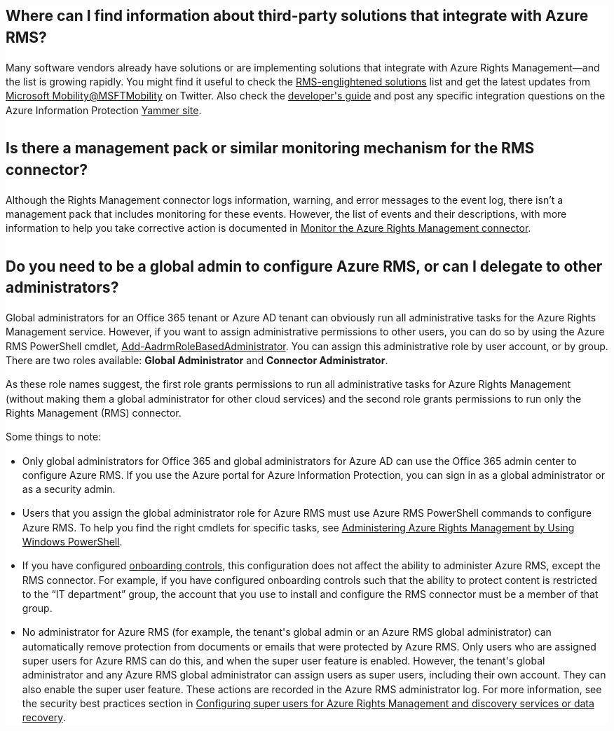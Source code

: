 ## Where can I find information about third-party solutions that integrate with Azure RMS?

Many software vendors already have solutions or are implementing solutions that integrate with Azure Rights Management—and the list is growing rapidly. You might find it useful to check the [RMS-englightened solutions](requirements-applications.md#rms-enlightened-solutions) list and get the latest updates from [Microsoft Mobility@MSFTMobility](https://twitter.com/MSFTMobility) on Twitter. Also check the [developer's guide](../develop/developers-guide.md) and post any specific integration questions on the Azure Information Protection [Yammer site](https://www.yammer.com/AskIPTeam).

## Is there a management pack or similar monitoring mechanism for the RMS connector?

Although the Rights Management connector logs information, warning, and error messages to the event log, there isn’t a management pack that includes monitoring for these events. However, the list of events and their descriptions, with more information to help you take corrective action is documented in [Monitor the Azure Rights Management connector](../deploy-use/monitor-rms-connector.md).

## Do you need to be a global admin to configure Azure RMS, or can I delegate to other administrators?

Global administrators for an Office 365 tenant or Azure AD tenant can obviously run all administrative tasks for the Azure Rights Management service. However, if you want to assign administrative permissions to other users, you can do so by using the Azure RMS PowerShell cmdlet, [Add-AadrmRoleBasedAdministrator](/powershell/module/aadrm/add-aadrmrolebasedadministrator). You can assign this administrative role by user account, or by group. There are two roles available: **Global Administrator** and **Connector Administrator**. 

As these role names suggest, the first role grants permissions to run all administrative tasks for Azure Rights Management (without making them a global administrator for other cloud services) and the second role grants permissions to run only the Rights Management (RMS) connector.

Some things to note:

- Only global administrators for Office 365 and global administrators for Azure AD can use the Office 365 admin center to configure Azure RMS. If you use the Azure portal for Azure Information Protection, you can sign in as a global administrator or as a security admin.

- Users that you assign the global administrator role for Azure RMS must use Azure RMS PowerShell commands to configure Azure RMS. To help you find the right cmdlets for specific tasks, see [Administering Azure Rights Management by Using Windows PowerShell](../deploy-use/administer-powershell.md).

- If you have configured [onboarding controls](../deploy-use/activate-service.md#configuring-onboarding-controls-for-a-phased-deployment), this configuration does not affect the ability to administer Azure RMS, except the RMS connector. For example, if you have configured onboarding controls such that the ability to protect content is restricted to the “IT department” group, the account that you use to install and configure the RMS connector must be a member of that group. 

- No administrator for Azure RMS (for example, the tenant's global admin or an Azure RMS global administrator) can automatically remove protection from documents or emails that were protected by Azure RMS. Only users who are assigned super users for Azure RMS can do this, and when the super user feature is enabled. However, the tenant's global administrator and any Azure RMS global administrator can assign users as super users, including their own account. They can also enable the super user feature. These actions are recorded in the Azure RMS administrator log. For more information, see the security best practices section in [Configuring super users for Azure Rights Management and discovery services or data recovery](../deploy-use/configure-super-users.md). 
